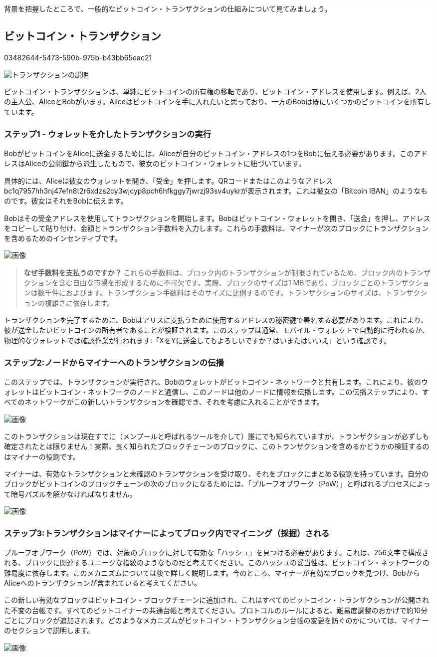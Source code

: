 背景を把握したところで、一般的なビットコイン・トランザクションの仕組みについて見てみましょう。

## ビットコイン・トランザクション

<chapterId>03482644-5473-590b-975b-b43bb65eac21</chapterId>

![トランザクションの説明](https://youtu.be/GJlUqtGzxLk)

ビットコイン・トランザクションは、単純にビットコインの所有権の移転であり、ビットコイン・アドレスを使用します。例えば、2人の主人公、AliceとBobがいます。Aliceはビットコインを手に入れたいと思っており、一方のBobは既にいくつかのビットコインを所有しています。

### ステップ1 - ウォレットを介したトランザクションの実行

BobがビットコインをAliceに送金するためには、Aliceが自分のビットコイン・アドレスの1つをBobに伝える必要があります。このアドレスはAliceの公開鍵から派生したもので、彼女のビットコイン・ウォレットに紐づいています。

具体的には、Aliceは彼女のウォレットを開き、「受金」を押します。QRコードまたはこのようなアドレスbc1q7957hh3nj47efn8t2r6xdzs2cy3wjcyp8pch6hfkggy7jwrzj93sv4uykrが表示されます。これは彼女の「Bitcoin IBAN」のようなものです。彼女はそれをBobに伝えます。

Bobはその受金アドレスを使用してトランザクションを開始します。Bobはビットコイン・ウォレットを開き、「送金」を押し、アドレスをコピーして貼り付け、金額とトランザクション手数料を入力します。これらの手数料は、マイナーが次のブロックにトランザクションを含めるためのインセンティブです。

![画像](assets/Concept/chapitre10/1.webp)

> **なぜ手数料を支払うのですか？** これらの手数料は、ブロック内のトランザクションが制限されているため、ブロック内のトランザクションを含む自由な市場を形成するために不可欠です。実際、ブロックのサイズは1 MBであり、ブロックごとのトランザクションは数千件におよびます。トランザクション手数料はそのサイズに比例するのです。トランザクションのサイズは、トランザクションの複雑さに依存します。

トランザクションを完了するために、Bobはアリスに支払うために使用するアドレスの秘密鍵で署名する必要があります。これにより、彼が送金したいビットコインの所有者であることが検証されます。このステップは通常、モバイル・ウォレットで自動的に行われるか、物理的なウォレットでは確認作業が行われます:「XをYに送金してもよろしいですか？はいまたはいいえ」という確認です。

### ステップ2:ノードからマイナーへのトランザクションの伝播

このステップでは、トランザクションが実行され、Bobのウォレットがビットコイン・ネットワークと共有します。これにより、彼のウォレットはビットコイン・ネットワークのノードと通信し、このノードは他のノードに情報を伝播します。この伝播ステップにより、すべてのネットワークがこの新しいトランザクションを確認でき、それを考慮に入れることができます。

![画像](assets/Concept/chapitre10/4.webp)

このトランザクションは現在すでに（メンプールと呼ばれるツールを介して）誰にでも知られていますが、トランザクションが必ずしも確定されたとは限りません！実際、良く知られたブロックチェーンのブロックに、このトランザクションを含めるかどうかの検証するのはマイナーの役割です。

マイナーは、有効なトランザクションと未確認のトランザクションを受け取り、それをブロックにまとめる役割を持っています。自分のブロックがビットコインのブロックチェーンの次のブロックになるためには、「プルーフオブワーク（PoW）」と呼ばれるプロセスによって暗号パズルを解かなければなりません。

![画像](assets/Concept/chapitre10/2.webp)

### ステップ3:トランザクションはマイナーによってブロック内でマイニング（採掘）される

プルーフオブワーク（PoW）では、対象のブロックに対して有効な「ハッシュ」を見つける必要があります。これは、256文字で構成される、ブロックに関連するユニークな指紋のようなものだと考えてください。このハッシュの妥当性は、ビットコイン・ネットワークの難易度に依存します。このメカニズムについては後で詳しく説明します。今のところ、マイナーが有効なブロックを見つけ、BobからAliceへのトランザクションが含まれていると考えてください。

この新しい有効なブロックはビットコイン・ブロックチェーンに追加され、これはすべてのビットコイン・トランザクションが公開された不変の台帳です。すべてのビットコイナーの共通台帳と考えてください。プロトコルのルールによると、難易度調整のおかげで約10分ごとにブロックが追加されます。どのようなメカニズムがビットコイン・トランザクション台帳の変更を防ぐのかについては、マイナーのセクションで説明します。

![画像](assets/Concept/chapitre10/5.webp)
